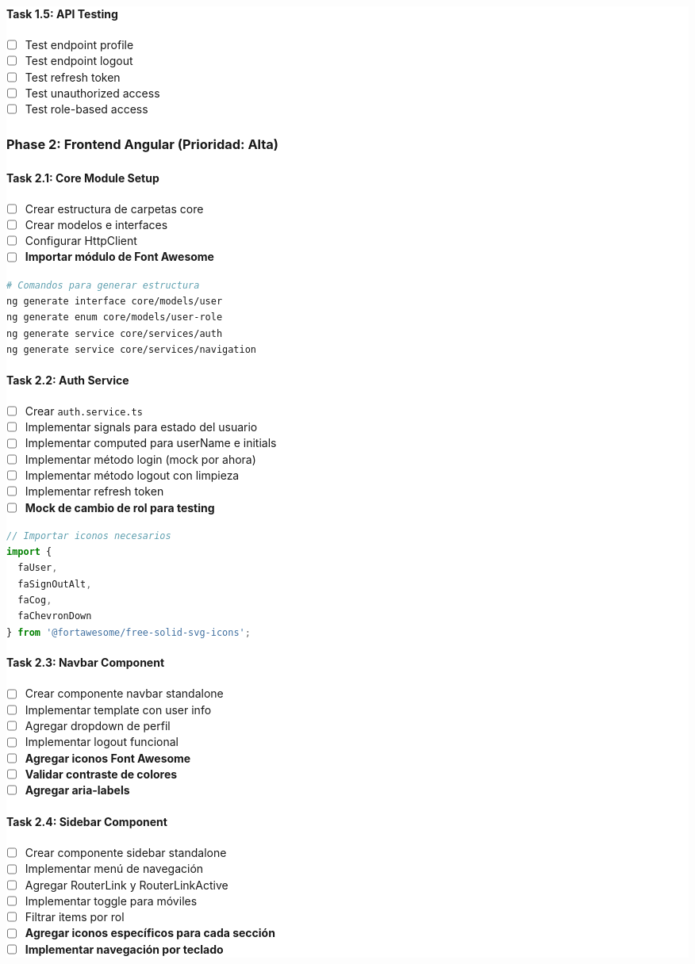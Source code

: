#### Task 1.5: API Testing
- [ ] Test endpoint profile
- [ ] Test endpoint logout
- [ ] Test refresh token
- [ ] Test unauthorized access
- [ ] Test role-based access

### Phase 2: Frontend Angular (Prioridad: Alta)

#### Task 2.1: Core Module Setup
- [ ] Crear estructura de carpetas core
- [ ] Crear modelos e interfaces
- [ ] Configurar HttpClient
- [ ] **Importar módulo de Font Awesome**

```bash
# Comandos para generar estructura
ng generate interface core/models/user
ng generate enum core/models/user-role
ng generate service core/services/auth
ng generate service core/services/navigation
```

#### Task 2.2: Auth Service
- [ ] Crear `auth.service.ts`
- [ ] Implementar signals para estado del usuario
- [ ] Implementar computed para userName e initials
- [ ] Implementar método login (mock por ahora)
- [ ] Implementar método logout con limpieza
- [ ] Implementar refresh token
- [ ] **Mock de cambio de rol para testing**

```typescript
// Importar iconos necesarios
import { 
  faUser,
  faSignOutAlt,
  faCog,
  faChevronDown
} from '@fortawesome/free-solid-svg-icons';
```

#### Task 2.3: Navbar Component
- [ ] Crear componente navbar standalone
- [ ] Implementar template con user info
- [ ] Agregar dropdown de perfil
- [ ] Implementar logout funcional
- [ ] **Agregar iconos Font Awesome**
- [ ] **Validar contraste de colores**
- [ ] **Agregar aria-labels**

#### Task 2.4: Sidebar Component
- [ ] Crear componente sidebar standalone
- [ ] Implementar menú de navegación
- [ ] Agregar RouterLink y RouterLinkActive
- [ ] Implementar toggle para móviles
- [ ] Filtrar items por rol
- [ ] **Agregar iconos específicos para cada sección**
- [ ] **Implementar navegación por teclado**
